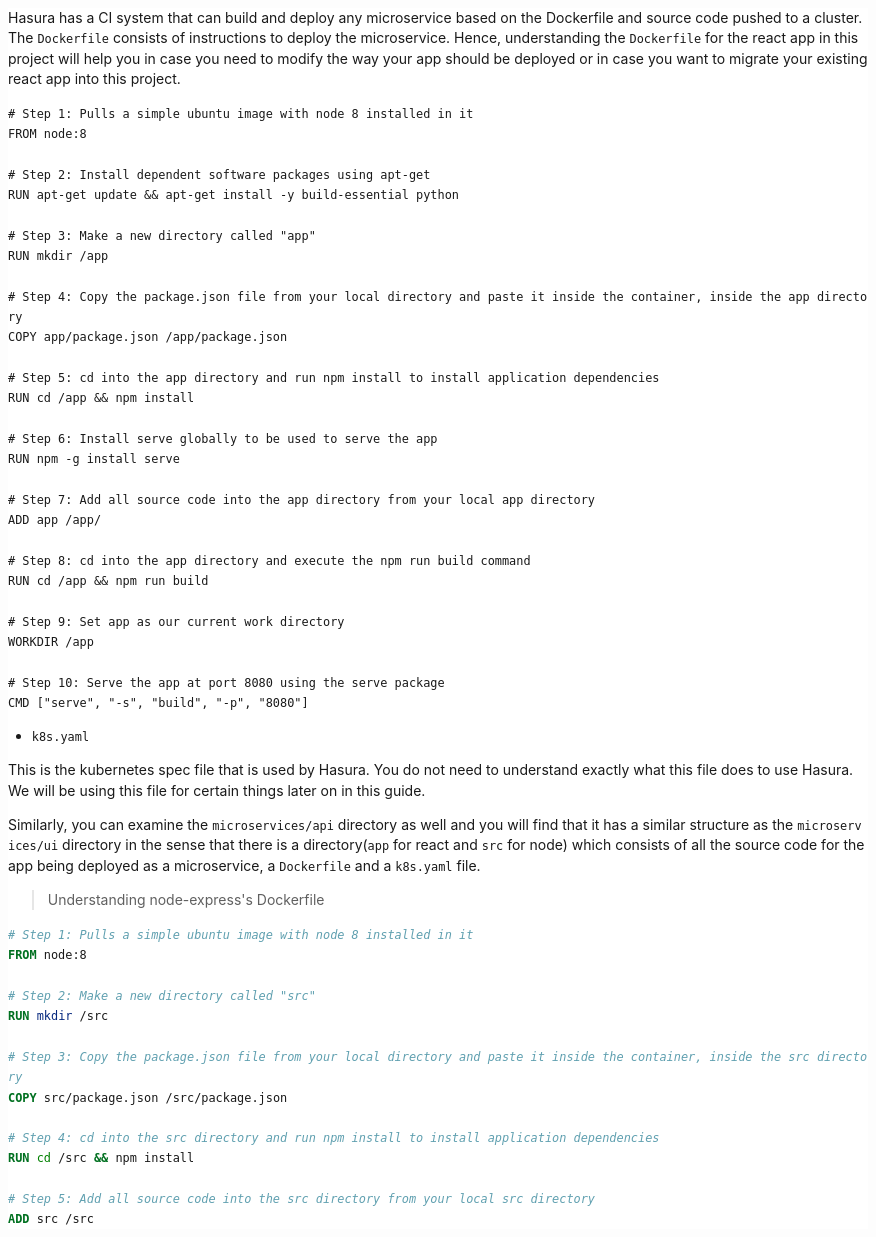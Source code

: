 Hasura has a CI system that can build and deploy any microservice based on the Dockerfile and source code pushed to a cluster. The `Dockerfile` consists of instructions to deploy the microservice. Hence, understanding the `Dockerfile` for the react app in this project will help you in case you need to modify the way your app should be deployed or in case you want to migrate your existing react app into this project.

```
# Step 1: Pulls a simple ubuntu image with node 8 installed in it
FROM node:8

# Step 2: Install dependent software packages using apt-get
RUN apt-get update && apt-get install -y build-essential python

# Step 3: Make a new directory called "app"
RUN mkdir /app

# Step 4: Copy the package.json file from your local directory and paste it inside the container, inside the app directory
COPY app/package.json /app/package.json

# Step 5: cd into the app directory and run npm install to install application dependencies
RUN cd /app && npm install

# Step 6: Install serve globally to be used to serve the app
RUN npm -g install serve

# Step 7: Add all source code into the app directory from your local app directory
ADD app /app/

# Step 8: cd into the app directory and execute the npm run build command
RUN cd /app && npm run build

# Step 9: Set app as our current work directory
WORKDIR /app

# Step 10: Serve the app at port 8080 using the serve package
CMD ["serve", "-s", "build", "-p", "8080"]
```

- `k8s.yaml`

This is the kubernetes spec file that is used by Hasura. You do not need to understand exactly what this file does to use Hasura. We will be using this file for certain things later on in this guide.

Similarly, you can examine the `microservices/api` directory as well and you will find that it has a similar structure as the `microservices/ui` directory in the sense that there is a directory(`app` for react and `src` for node) which consists of all the source code for the app being deployed as a microservice, a `Dockerfile` and a `k8s.yaml` file.

>Understanding node-express's Dockerfile

```Dockerfile
# Step 1: Pulls a simple ubuntu image with node 8 installed in it
FROM node:8

# Step 2: Make a new directory called "src"
RUN mkdir /src

# Step 3: Copy the package.json file from your local directory and paste it inside the container, inside the src directory
COPY src/package.json /src/package.json

# Step 4: cd into the src directory and run npm install to install application dependencies
RUN cd /src && npm install

# Step 5: Add all source code into the src directory from your local src directory
ADD src /src
```